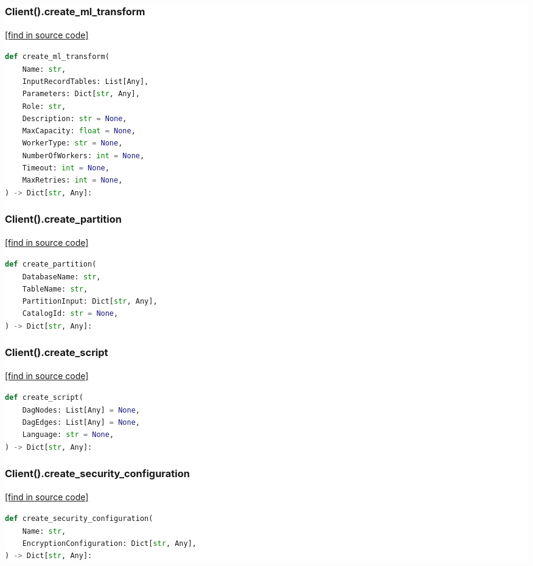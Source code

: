 ### Client().create_ml_transform

[[find in source code]](https://github.com/vemel/mypy_boto3/blob/master/mypy_boto3_output/mypy_boto3/glue/client.py#L186)

```python
def create_ml_transform(
    Name: str,
    InputRecordTables: List[Any],
    Parameters: Dict[str, Any],
    Role: str,
    Description: str = None,
    MaxCapacity: float = None,
    WorkerType: str = None,
    NumberOfWorkers: int = None,
    Timeout: int = None,
    MaxRetries: int = None,
) -> Dict[str, Any]:
```

### Client().create_partition

[[find in source code]](https://github.com/vemel/mypy_boto3/blob/master/mypy_boto3_output/mypy_boto3/glue/client.py#L202)

```python
def create_partition(
    DatabaseName: str,
    TableName: str,
    PartitionInput: Dict[str, Any],
    CatalogId: str = None,
) -> Dict[str, Any]:
```

### Client().create_script

[[find in source code]](https://github.com/vemel/mypy_boto3/blob/master/mypy_boto3_output/mypy_boto3/glue/client.py#L212)

```python
def create_script(
    DagNodes: List[Any] = None,
    DagEdges: List[Any] = None,
    Language: str = None,
) -> Dict[str, Any]:
```

### Client().create_security_configuration

[[find in source code]](https://github.com/vemel/mypy_boto3/blob/master/mypy_boto3_output/mypy_boto3/glue/client.py#L221)

```python
def create_security_configuration(
    Name: str,
    EncryptionConfiguration: Dict[str, Any],
) -> Dict[str, Any]:
```
